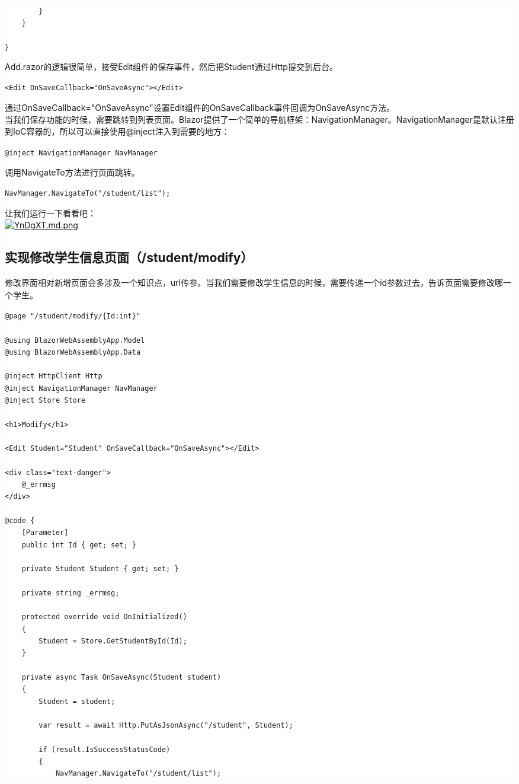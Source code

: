 ```
        }
    }

}
```
Add.razor的逻辑很简单，接受Edit组件的保存事件，然后把Student通过Http提交到后台。
```
<Edit OnSaveCallback="OnSaveAsync"></Edit>
```
通过OnSaveCallback="OnSaveAsync"设置Edit组件的OnSaveCallback事件回调为OnSaveAsync方法。   
当我们保存功能的时候，需要跳转到列表页面。Blazor提供了一个简单的导航框架：NavigationManager。NavigationManager是默认注册到IoC容器的，所以可以直接使用@inject注入到需要的地方：
```
@inject NavigationManager NavManager
```
调用NavigateTo方法进行页面跳转。
```
NavManager.NavigateTo("/student/list");
```
让我们运行一下看看吧：    
[![YnDgXT.md.png](https://s1.ax1x.com/2020/05/08/YnDgXT.md.png)](https://imgchr.com/i/YnDgXT)    
## 实现修改学生信息页面（/student/modify）
修改界面相对新增页面会多涉及一个知识点，url传参。当我们需要修改学生信息的时候，需要传递一个id参数过去，告诉页面需要修改哪一个学生。
```
@page "/student/modify/{Id:int}"

@using BlazorWebAssemblyApp.Model
@using BlazorWebAssemblyApp.Data

@inject HttpClient Http
@inject NavigationManager NavManager
@inject Store Store

<h1>Modify</h1>

<Edit Student="Student" OnSaveCallback="OnSaveAsync"></Edit>

<div class="text-danger">
    @_errmsg
</div>

@code {
    [Parameter]
    public int Id { get; set; }

    private Student Student { get; set; }

    private string _errmsg;

    protected override void OnInitialized()
    {
        Student = Store.GetStudentById(Id);
    }

    private async Task OnSaveAsync(Student student)
    {
        Student = student;

        var result = await Http.PutAsJsonAsync("/student", Student);

        if (result.IsSuccessStatusCode)
        {
            NavManager.NavigateTo("/student/list");
```
